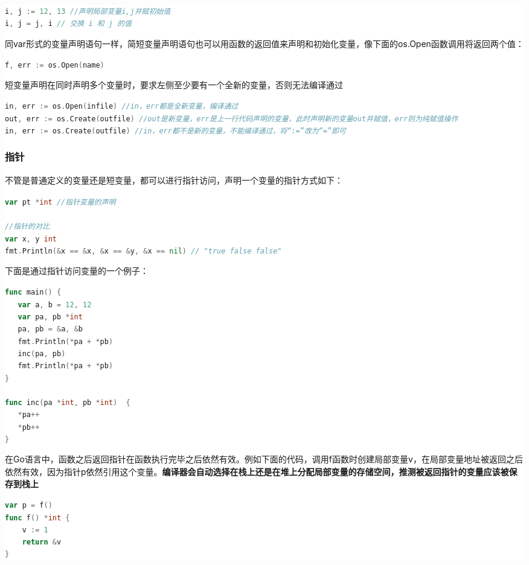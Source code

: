 ```Go
i, j := 12, 13 //声明局部变量i,j并赋初始值
i, j = j, i // 交换 i 和 j 的值
```

同var形式的变量声明语句一样，简短变量声明语句也可以用函数的返回值来声明和初始化变量，像下面的os.Open函数调用将返回两个值：

```Go
f, err := os.Open(name)
```

短变量声明在同时声明多个变量时，要求左侧至少要有一个全新的变量，否则无法编译通过

```Go
in, err := os.Open(infile) //in，err都是全新变量，编译通过
out, err := os.Create(outfile) //out是新变量，err是上一行代码声明的变量，此时声明新的变量out并赋值，err则为纯赋值操作
in, err := os.Create(outfile) //in，err都不是新的变量，不能编译通过，将“:=”改为“=”即可
```

### 指针

不管是普通定义的变量还是短变量，都可以进行指针访问，声明一个变量的指针方式如下：

```go
var pt *int //指针变量的声明

//指针的对比
var x, y int
fmt.Println(&x == &x, &x == &y, &x == nil) // "true false false"
```

下面是通过指针访问变量的一个例子：

```go
func main() {
   var a, b = 12, 12
   var pa, pb *int
   pa, pb = &a, &b
   fmt.Println(*pa + *pb)
   inc(pa, pb)
   fmt.Println(*pa + *pb)
}

func inc(pa *int, pb *int)  {
   *pa++
   *pb++
}
```

在Go语言中，函数之后返回指针在函数执行完毕之后依然有效。例如下面的代码，调用f函数时创建局部变量v，在局部变量地址被返回之后依然有效，因为指针p依然引用这个变量。**编译器会自动选择在栈上还是在堆上分配局部变量的存储空间，推测被返回指针的变量应该被保存到栈上**

```Go
var p = f()
func f() *int {
    v := 1
    return &v
}
```
